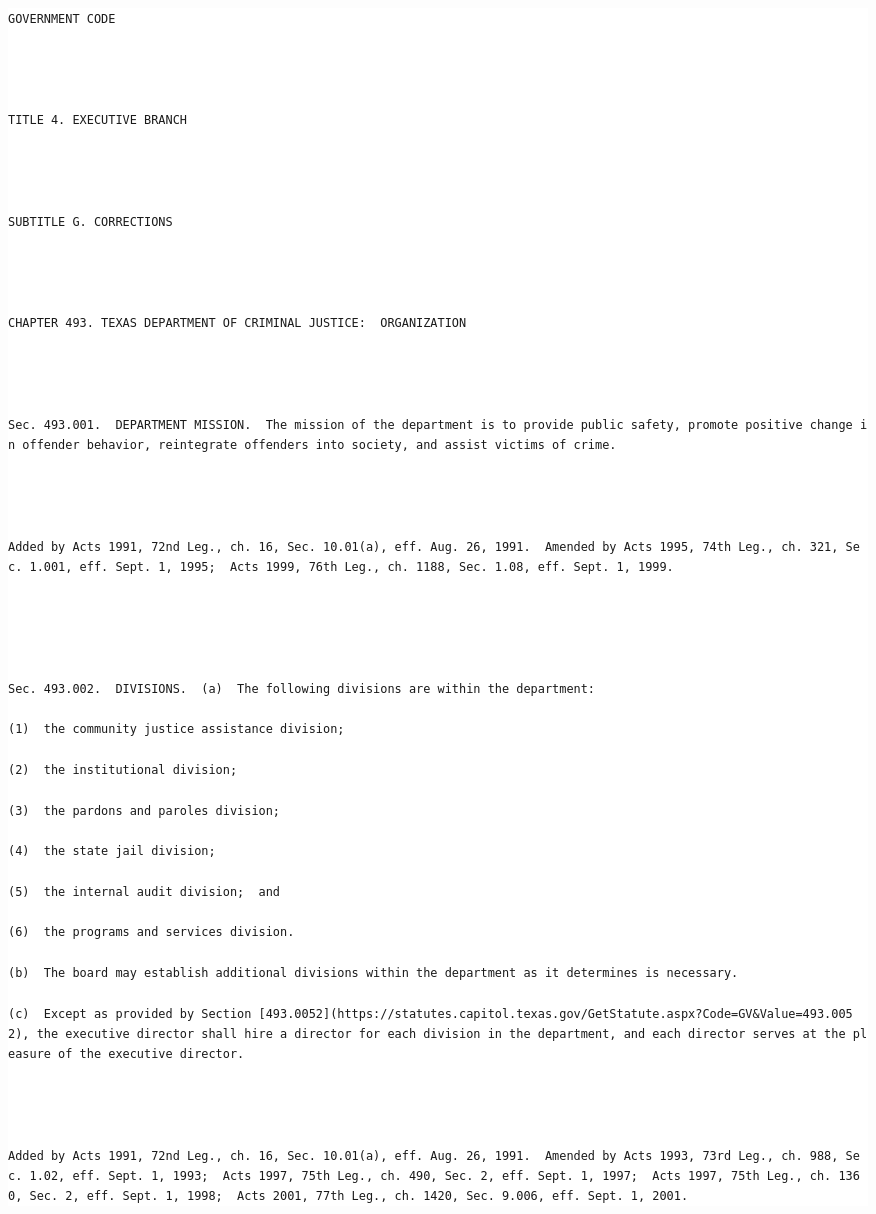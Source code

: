 ﻿
    
    
    	
    					
    
    
    GOVERNMENT CODE
    
      
    
    
    TITLE 4. EXECUTIVE BRANCH
    
      
    
    
    SUBTITLE G. CORRECTIONS
    
      
    
    
    CHAPTER 493. TEXAS DEPARTMENT OF CRIMINAL JUSTICE:  ORGANIZATION
    
      
    
    
    Sec. 493.001.  DEPARTMENT MISSION.  The mission of the department is to provide public safety, promote positive change in offender behavior, reintegrate offenders into society, and assist victims of crime.
    
    
    
    
    Added by Acts 1991, 72nd Leg., ch. 16, Sec. 10.01(a), eff. Aug. 26, 1991.  Amended by Acts 1995, 74th Leg., ch. 321, Sec. 1.001, eff. Sept. 1, 1995;  Acts 1999, 76th Leg., ch. 1188, Sec. 1.08, eff. Sept. 1, 1999.
    
    
    
    
    
    Sec. 493.002.  DIVISIONS.  (a)  The following divisions are within the department:
    
    (1)  the community justice assistance division;
    
    (2)  the institutional division;
    
    (3)  the pardons and paroles division;
    
    (4)  the state jail division;
    
    (5)  the internal audit division;  and
    
    (6)  the programs and services division.
    
    (b)  The board may establish additional divisions within the department as it determines is necessary.
    
    (c)  Except as provided by Section [493.0052](https://statutes.capitol.texas.gov/GetStatute.aspx?Code=GV&Value=493.0052), the executive director shall hire a director for each division in the department, and each director serves at the pleasure of the executive director.
    
    
    
    
    Added by Acts 1991, 72nd Leg., ch. 16, Sec. 10.01(a), eff. Aug. 26, 1991.  Amended by Acts 1993, 73rd Leg., ch. 988, Sec. 1.02, eff. Sept. 1, 1993;  Acts 1997, 75th Leg., ch. 490, Sec. 2, eff. Sept. 1, 1997;  Acts 1997, 75th Leg., ch. 1360, Sec. 2, eff. Sept. 1, 1998;  Acts 2001, 77th Leg., ch. 1420, Sec. 9.006, eff. Sept. 1, 2001.
    